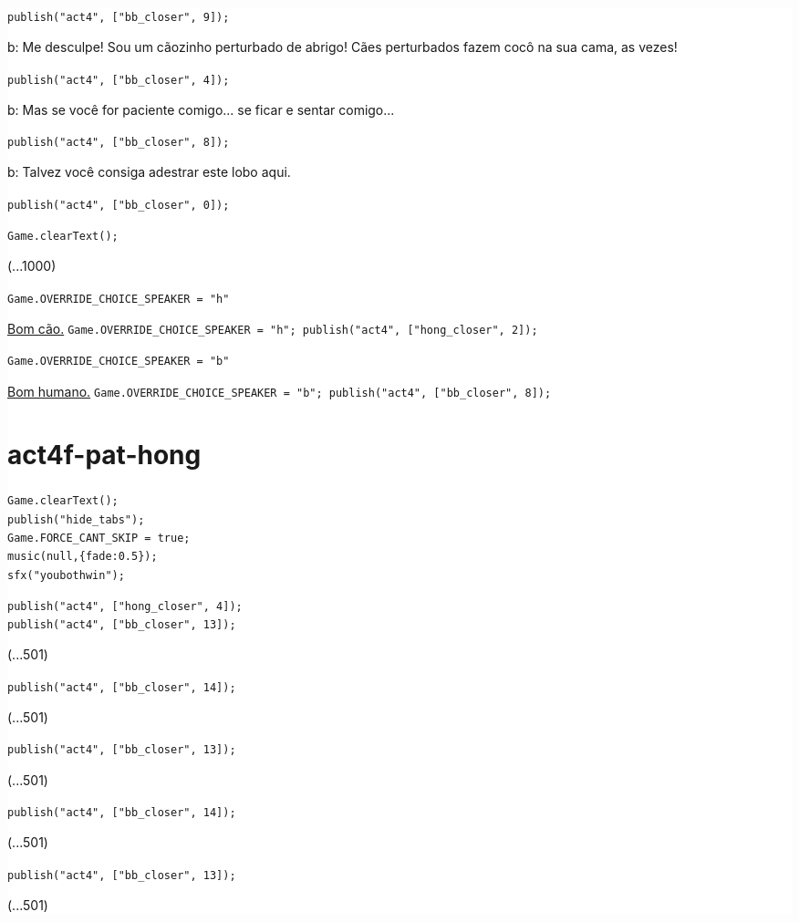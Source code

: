 `publish("act4", ["bb_closer", 9]);`

b: Me desculpe! Sou um cãozinho perturbado de abrigo! Cães perturbados fazem cocô na sua cama, as vezes!

`publish("act4", ["bb_closer", 4]);`

b: Mas se você for paciente comigo... se ficar e sentar comigo...

`publish("act4", ["bb_closer", 8]);`

b: Talvez você consiga adestrar este lobo aqui.

`publish("act4", ["bb_closer", 0]);`

`Game.clearText();`

(...1000)

`Game.OVERRIDE_CHOICE_SPEAKER = "h"`

[Bom cão.](#act4f-pat-bb) `Game.OVERRIDE_CHOICE_SPEAKER = "h"; publish("act4", ["hong_closer", 2]);`

`Game.OVERRIDE_CHOICE_SPEAKER = "b"`

[Bom humano.](#act4f-pat-hong) `Game.OVERRIDE_CHOICE_SPEAKER = "b"; publish("act4", ["bb_closer", 8]);`

# act4f-pat-hong

```
Game.clearText();
publish("hide_tabs");
Game.FORCE_CANT_SKIP = true;
music(null,{fade:0.5});
sfx("youbothwin");
```

```
publish("act4", ["hong_closer", 4]);
publish("act4", ["bb_closer", 13]);
```

(...501)

`publish("act4", ["bb_closer", 14]);`

(...501)

`publish("act4", ["bb_closer", 13]);`

(...501)

`publish("act4", ["bb_closer", 14]);`

(...501)

`publish("act4", ["bb_closer", 13]);`

(...501)
